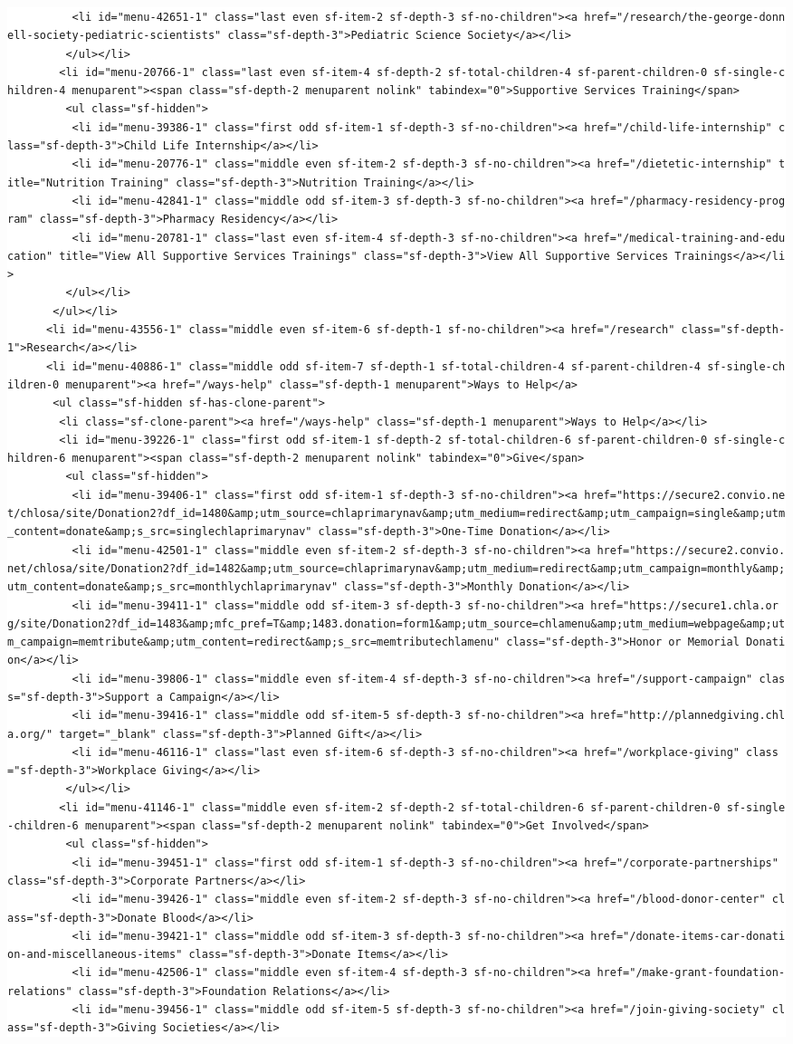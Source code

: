               <li id="menu-42651-1" class="last even sf-item-2 sf-depth-3 sf-no-children"><a href="/research/the-george-donnell-society-pediatric-scientists" class="sf-depth-3">Pediatric Science Society</a></li>
             </ul></li>
            <li id="menu-20766-1" class="last even sf-item-4 sf-depth-2 sf-total-children-4 sf-parent-children-0 sf-single-children-4 menuparent"><span class="sf-depth-2 menuparent nolink" tabindex="0">Supportive Services Training</span>
             <ul class="sf-hidden">
              <li id="menu-39386-1" class="first odd sf-item-1 sf-depth-3 sf-no-children"><a href="/child-life-internship" class="sf-depth-3">Child Life Internship</a></li>
              <li id="menu-20776-1" class="middle even sf-item-2 sf-depth-3 sf-no-children"><a href="/dietetic-internship" title="Nutrition Training" class="sf-depth-3">Nutrition Training</a></li>
              <li id="menu-42841-1" class="middle odd sf-item-3 sf-depth-3 sf-no-children"><a href="/pharmacy-residency-program" class="sf-depth-3">Pharmacy Residency</a></li>
              <li id="menu-20781-1" class="last even sf-item-4 sf-depth-3 sf-no-children"><a href="/medical-training-and-education" title="View All Supportive Services Trainings" class="sf-depth-3">View All Supportive Services Trainings</a></li>
             </ul></li>
           </ul></li>
          <li id="menu-43556-1" class="middle even sf-item-6 sf-depth-1 sf-no-children"><a href="/research" class="sf-depth-1">Research</a></li>
          <li id="menu-40886-1" class="middle odd sf-item-7 sf-depth-1 sf-total-children-4 sf-parent-children-4 sf-single-children-0 menuparent"><a href="/ways-help" class="sf-depth-1 menuparent">Ways to Help</a>
           <ul class="sf-hidden sf-has-clone-parent">
            <li class="sf-clone-parent"><a href="/ways-help" class="sf-depth-1 menuparent">Ways to Help</a></li>
            <li id="menu-39226-1" class="first odd sf-item-1 sf-depth-2 sf-total-children-6 sf-parent-children-0 sf-single-children-6 menuparent"><span class="sf-depth-2 menuparent nolink" tabindex="0">Give</span>
             <ul class="sf-hidden">
              <li id="menu-39406-1" class="first odd sf-item-1 sf-depth-3 sf-no-children"><a href="https://secure2.convio.net/chlosa/site/Donation2?df_id=1480&amp;utm_source=chlaprimarynav&amp;utm_medium=redirect&amp;utm_campaign=single&amp;utm_content=donate&amp;s_src=singlechlaprimarynav" class="sf-depth-3">One-Time Donation</a></li>
              <li id="menu-42501-1" class="middle even sf-item-2 sf-depth-3 sf-no-children"><a href="https://secure2.convio.net/chlosa/site/Donation2?df_id=1482&amp;utm_source=chlaprimarynav&amp;utm_medium=redirect&amp;utm_campaign=monthly&amp;utm_content=donate&amp;s_src=monthlychlaprimarynav" class="sf-depth-3">Monthly Donation</a></li>
              <li id="menu-39411-1" class="middle odd sf-item-3 sf-depth-3 sf-no-children"><a href="https://secure1.chla.org/site/Donation2?df_id=1483&amp;mfc_pref=T&amp;1483.donation=form1&amp;utm_source=chlamenu&amp;utm_medium=webpage&amp;utm_campaign=memtribute&amp;utm_content=redirect&amp;s_src=memtributechlamenu" class="sf-depth-3">Honor or Memorial Donation</a></li>
              <li id="menu-39806-1" class="middle even sf-item-4 sf-depth-3 sf-no-children"><a href="/support-campaign" class="sf-depth-3">Support a Campaign</a></li>
              <li id="menu-39416-1" class="middle odd sf-item-5 sf-depth-3 sf-no-children"><a href="http://plannedgiving.chla.org/" target="_blank" class="sf-depth-3">Planned Gift</a></li>
              <li id="menu-46116-1" class="last even sf-item-6 sf-depth-3 sf-no-children"><a href="/workplace-giving" class="sf-depth-3">Workplace Giving</a></li>
             </ul></li>
            <li id="menu-41146-1" class="middle even sf-item-2 sf-depth-2 sf-total-children-6 sf-parent-children-0 sf-single-children-6 menuparent"><span class="sf-depth-2 menuparent nolink" tabindex="0">Get Involved</span>
             <ul class="sf-hidden">
              <li id="menu-39451-1" class="first odd sf-item-1 sf-depth-3 sf-no-children"><a href="/corporate-partnerships" class="sf-depth-3">Corporate Partners</a></li>
              <li id="menu-39426-1" class="middle even sf-item-2 sf-depth-3 sf-no-children"><a href="/blood-donor-center" class="sf-depth-3">Donate Blood</a></li>
              <li id="menu-39421-1" class="middle odd sf-item-3 sf-depth-3 sf-no-children"><a href="/donate-items-car-donation-and-miscellaneous-items" class="sf-depth-3">Donate Items</a></li>
              <li id="menu-42506-1" class="middle even sf-item-4 sf-depth-3 sf-no-children"><a href="/make-grant-foundation-relations" class="sf-depth-3">Foundation Relations</a></li>
              <li id="menu-39456-1" class="middle odd sf-item-5 sf-depth-3 sf-no-children"><a href="/join-giving-society" class="sf-depth-3">Giving Societies</a></li>